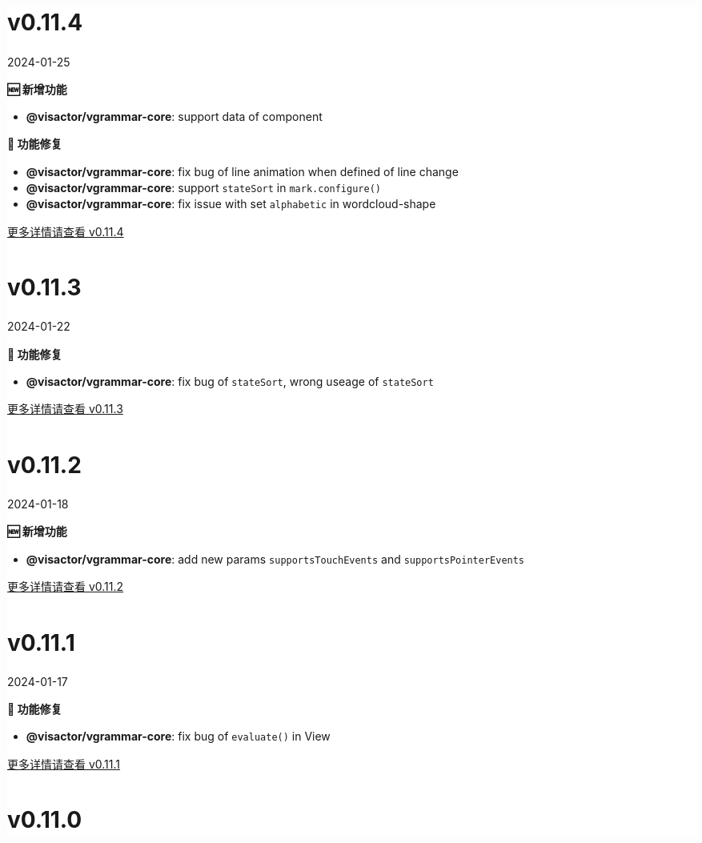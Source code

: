 # v0.11.4

2024-01-25


**🆕 新增功能**

- **@visactor/vgrammar-core**: support data of component

**🐛 功能修复**

- **@visactor/vgrammar-core**: fix bug of line animation when defined of line change
- **@visactor/vgrammar-core**: support `stateSort` in `mark.configure()`
- **@visactor/vgrammar-core**: fix issue with set `alphabetic` in wordcloud-shape



[更多详情请查看 v0.11.4](https://github.com/VisActor/VGrammar/releases/tag/v0.11.4)

# v0.11.3

2024-01-22

**🐛 功能修复**

- **@visactor/vgrammar-core**: fix bug of `stateSort`, wrong useage of `stateSort`


[更多详情请查看 v0.11.3](https://github.com/VisActor/VGrammar/releases/tag/v0.11.3)

# v0.11.2

2024-01-18


**🆕 新增功能**

- **@visactor/vgrammar-core**: add new params `supportsTouchEvents` and `supportsPointerEvents`


[更多详情请查看 v0.11.2](https://github.com/VisActor/VGrammar/releases/tag/v0.11.2)


# v0.11.1

2024-01-17


**🐛 功能修复**

- **@visactor/vgrammar-core**: fix bug of `evaluate()` in View


[更多详情请查看 v0.11.1](https://github.com/VisActor/VGrammar/releases/tag/v0.11.1)

# v0.11.0
